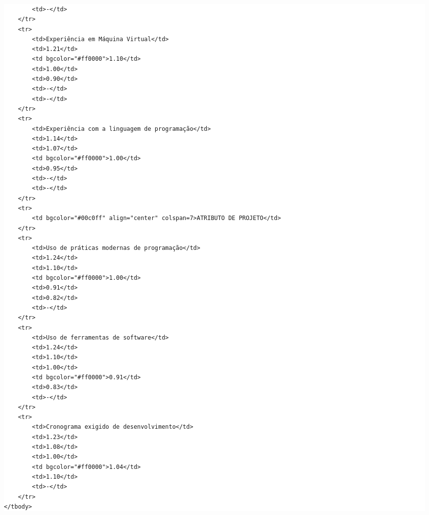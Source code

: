             <td>-</td>
        </tr>
        <tr>
            <td>Experiência em Máquina Virtual</td>
            <td>1.21</td>
            <td bgcolor="#ff0000">1.10</td>
            <td>1.00</td>
            <td>0.90</td>
            <td>-</td>
            <td>-</td>
        </tr>
        <tr>
            <td>Experiência com a linguagem de programação</td>
            <td>1.14</td>
            <td>1.07</td>
            <td bgcolor="#ff0000">1.00</td>
            <td>0.95</td>
            <td>-</td>
            <td>-</td>
        </tr>
        <tr>
            <td bgcolor="#00c0ff" align="center" colspan=7>ATRIBUTO DE PROJETO</td>
        </tr>
        <tr>
            <td>Uso de práticas modernas de programação</td>
            <td>1.24</td>
            <td>1.10</td>
            <td bgcolor="#ff0000">1.00</td>
            <td>0.91</td>
            <td>0.82</td>
            <td>-</td>
        </tr>
        <tr>
            <td>Uso de ferramentas de software</td>
            <td>1.24</td>
            <td>1.10</td>
            <td>1.00</td>
            <td bgcolor="#ff0000">0.91</td>
            <td>0.83</td>
            <td>-</td>
        </tr>
        <tr>
            <td>Cronograma exigido de desenvolvimento</td>
            <td>1.23</td>
            <td>1.08</td>
            <td>1.00</td>
            <td bgcolor="#ff0000">1.04</td>
            <td>1.10</td>
            <td>-</td>
        </tr>
    </tbody>
</table>

